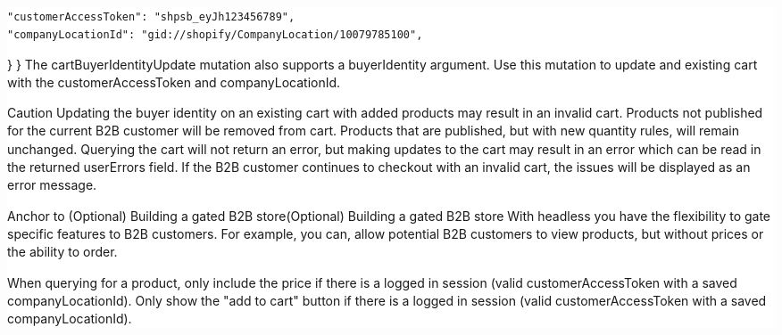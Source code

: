     "customerAccessToken": "shpsb_eyJh123456789",
    "companyLocationId": "gid://shopify/CompanyLocation/10079785100",
  }
}
The cartBuyerIdentityUpdate mutation also supports a buyerIdentity argument. Use this mutation to update and existing cart with the customerAccessToken and companyLocationId.

Caution
Updating the buyer identity on an existing cart with added products may result in an invalid cart. Products not published for the current B2B customer will be removed from cart. Products that are published, but with new quantity rules, will remain unchanged. Querying the cart will not return an error, but making updates to the cart may result in an error which can be read in the returned userErrors field. If the B2B customer continues to checkout with an invalid cart, the issues will be displayed as an error message.

Anchor to (Optional) Building a gated B2B store(Optional) Building a gated B2B store
With headless you have the flexibility to gate specific features to B2B customers. For example, you can, allow potential B2B customers to view products, but without prices or the ability to order.

When querying for a product, only include the price if there is a logged in session (valid customerAccessToken with a saved companyLocationId). Only show the "add to cart" button if there is a logged in session (valid customerAccessToken with a saved companyLocationId).


